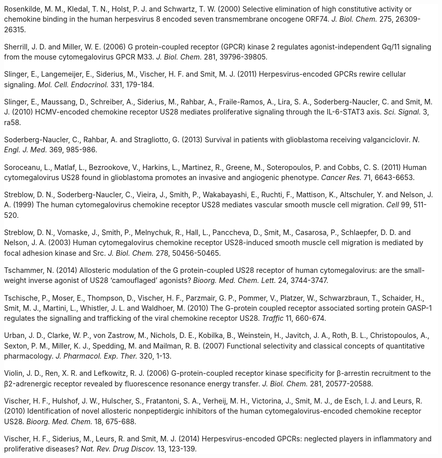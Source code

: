 Rosenkilde, M. M., Kledal, T. N., Holst, P. J. and Schwartz, T. W. (2000) Selective elimination of high constitutive activity or chemokine binding in the human herpesvirus 8 encoded seven transmembrane oncogene ORF74. *J. Biol. Chem.* 275, 26309-26315.


Sherrill, J. D. and Miller, W. E. (2006) G protein-coupled receptor (GPCR) kinase 2 regulates agonist-independent Gq/11 signaling from the mouse cytomegalovirus GPCR M33. *J. Biol. Chem.* 281, 39796-39805.

Slinger, E., Langemeijer, E., Siderius, M., Vischer, H. F. and Smit, M. J. (2011) Herpesvirus-encoded GPCRs rewire cellular signaling. *Mol. Cell. Endocrinol.* 331, 179-184.

Slinger, E., Maussang, D., Schreiber, A., Siderius, M., Rahbar, A., Fraile-Ramos, A., Lira, S. A., Soderberg-Naucler, C. and Smit, M. J. (2010) HCMV-encoded chemokine receptor US28 mediates proliferative signaling through the IL-6-STAT3 axis. *Sci. Signal.* 3, ra58.

Soderberg-Naucler, C., Rahbar, A. and Stragliotto, G. (2013) Survival in patients with glioblastoma receiving valganciclovir. *N. Engl. J. Med.* 369, 985-986.

Soroceanu, L., Matlaf, L., Bezrookove, V., Harkins, L., Martinez, R., Greene, M., Soteropoulos, P. and Cobbs, C. S. (2011) Human cytomegalovirus US28 found in glioblastoma promotes an invasive and angiogenic phenotype. *Cancer Res.* 71, 6643-6653.

Streblow, D. N., Soderberg-Naucler, C., Vieira, J., Smith, P., Wakabayashi, E., Ruchti, F., Mattison, K., Altschuler, Y. and Nelson, J. A. (1999) The human cytomegalovirus chemokine receptor US28 mediates vascular smooth muscle cell migration. *Cell* 99, 511-520.

Streblow, D. N., Vomaske, J., Smith, P., Melnychuk, R., Hall, L., Panccheva, D., Smit, M., Casarosa, P., Schlaepfer, D. D. and Nelson, J. A. (2003) Human cytomegalovirus chemokine receptor US28-induced smooth muscle cell migration is mediated by focal adhesion kinase and Src. *J. Biol. Chem.* 278, 50456-50465.

Tschammer, N. (2014) Allosteric modulation of the G protein-coupled US28 receptor of human cytomegalovirus: are the small-weight inverse agonist of US28 ‘camouflaged’ agonists? *Bioorg. Med. Chem. Lett.* 24, 3744-3747.

Tschische, P., Moser, E., Thompson, D., Vischer, H. F., Parzmair, G. P., Pommer, V., Platzer, W., Schwarzbraun, T., Schaider, H., Smit, M. J., Martini, L., Whistler, J. L. and Waldhoer, M. (2010) The G-protein coupled receptor associated sorting protein GASP-1 regulates the signalling and trafficking of the viral chemokine receptor US28. *Traffic* 11, 660-674.

Urban, J. D., Clarke, W. P., von Zastrow, M., Nichols, D. E., Kobilka, B., Weinstein, H., Javitch, J. A., Roth, B. L., Christopoulos, A., Sexton, P. M., Miller, K. J., Spedding, M. and Mailman, R. B. (2007) Functional selectivity and classical concepts of quantitative pharmacology. *J. Pharmacol. Exp. Ther.* 320, 1-13.

Violin, J. D., Ren, X. R. and Lefkowitz, R. J. (2006) G-protein-coupled receptor kinase specificity for β-arrestin recruitment to the β2-adrenergic receptor revealed by fluorescence resonance energy transfer. *J. Biol. Chem.* 281, 20577-20588.

Vischer, H. F., Hulshof, J. W., Hulscher, S., Fratantoni, S. A., Verheij, M. H., Victorina, J., Smit, M. J., de Esch, I. J. and Leurs, R. (2010) Identification of novel allosteric nonpeptidergic inhibitors of the human cytomegalovirus-encoded chemokine receptor US28. *Bioorg. Med. Chem.* 18, 675-688.

Vischer, H. F., Siderius, M., Leurs, R. and Smit, M. J. (2014) Herpesvirus-encoded GPCRs: neglected players in inflammatory and proliferative diseases? *Nat. Rev. Drug Discov.* 13, 123-139.
